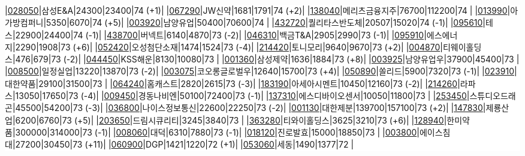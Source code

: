 |[028050](https://finance.daum.net/quotes/A028050)|삼성E&A|24300|23400|74 (+1)|
|[067290](https://finance.daum.net/quotes/A067290)|JW신약|1681|1791|74 (+2)|
|[138040](https://finance.daum.net/quotes/A138040)|메리츠금융지주|76700|112200|74 |
|[013990](https://finance.daum.net/quotes/A013990)|아가방컴퍼니|5350|6070|74 (+5)|
|[003920](https://finance.daum.net/quotes/A003920)|남양유업|50400|70600|74 |
|[432720](https://finance.daum.net/quotes/A432720)|퀄리타스반도체|20507|15020|74 (-1)|
|[095610](https://finance.daum.net/quotes/A095610)|테스|22900|24400|74 (-1)|
|[438700](https://finance.daum.net/quotes/A438700)|버넥트|6140|4870|73 (-2)|
|[046310](https://finance.daum.net/quotes/A046310)|백금T&A|2905|2990|73 (-1)|
|[095910](https://finance.daum.net/quotes/A095910)|에스에너지|2290|1908|73 (+6)|
|[052420](https://finance.daum.net/quotes/A052420)|오성첨단소재|1474|1524|73 (-4)|
|[214420](https://finance.daum.net/quotes/A214420)|토니모리|9640|9670|73 (+2)|
|[004870](https://finance.daum.net/quotes/A004870)|티웨이홀딩스|476|679|73 (-2)|
|[044450](https://finance.daum.net/quotes/A044450)|KSS해운|8130|10080|73 |
|[001360](https://finance.daum.net/quotes/A001360)|삼성제약|1636|1884|73 (+8)|
|[003925](https://finance.daum.net/quotes/A003925)|남양유업우|37900|45400|73 |
|[008500](https://finance.daum.net/quotes/A008500)|일정실업|13220|13870|73 (-2)|
|[003075](https://finance.daum.net/quotes/A003075)|코오롱글로벌우|12640|15700|73 (+4)|
|[050890](https://finance.daum.net/quotes/A050890)|쏠리드|5900|7320|73 (-1)|
|[023910](https://finance.daum.net/quotes/A023910)|대한약품|29100|31500|73 |
|[064240](https://finance.daum.net/quotes/A064240)|홈캐스트|2820|2615|73 (-3)|
|[183190](https://finance.daum.net/quotes/A183190)|아세아시멘트|10450|12160|73 (-2)|
|[214260](https://finance.daum.net/quotes/A214260)|라파스|13050|17650|73 (-4)|
|[009450](https://finance.daum.net/quotes/A009450)|경동나비엔|50100|72400|73 (-1)|
|[137310](https://finance.daum.net/quotes/A137310)|에스디바이오센서|10050|11800|73 |
|[253450](https://finance.daum.net/quotes/A253450)|스튜디오드래곤|45500|54200|73 (-3)|
|[036800](https://finance.daum.net/quotes/A036800)|나이스정보통신|22600|22250|73 (-2)|
|[001130](https://finance.daum.net/quotes/A001130)|대한제분|139700|157100|73 (+2)|
|[147830](https://finance.daum.net/quotes/A147830)|제룡산업|6200|6760|73 (+5)|
|[203650](https://finance.daum.net/quotes/A203650)|드림시큐리티|3245|3840|73 |
|[363280](https://finance.daum.net/quotes/A363280)|티와이홀딩스|3625|3210|73 (+6)|
|[128940](https://finance.daum.net/quotes/A128940)|한미약품|300000|314000|73 (-1)|
|[008060](https://finance.daum.net/quotes/A008060)|대덕|6310|7880|73 (-1)|
|[018120](https://finance.daum.net/quotes/A018120)|진로발효|15000|18850|73 |
|[003800](https://finance.daum.net/quotes/A003800)|에이스침대|27200|30450|73 (+11)|
|[060900](https://finance.daum.net/quotes/A060900)|DGP|1421|1220|72 (+1)|
|[053060](https://finance.daum.net/quotes/A053060)|세동|1490|1377|72 |